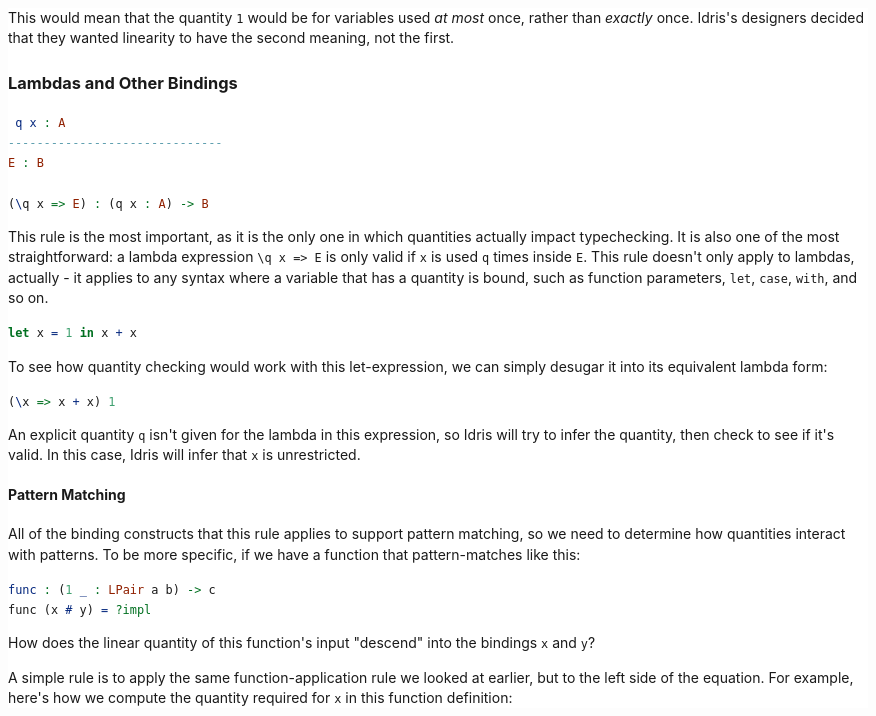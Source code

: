This would mean that the quantity `1` would be for variables used *at
most* once, rather than *exactly* once. Idris's designers decided that
they wanted linearity to have the second meaning, not the first.

### Lambdas and Other Bindings

```idris
 q x : A
------------------------------
E : B

(\q x => E) : (q x : A) -> B
```

This rule is the most important, as it is the only one in which
quantities actually impact typechecking. It is also one of the most
straightforward: a lambda expression `\q x => E` is only valid if `x`
is used `q` times inside `E`. This rule doesn't only apply to lambdas,
actually - it applies to any syntax where a variable that has a
quantity is bound, such as function parameters, `let`, `case`, `with`,
and so on.

```idris
let x = 1 in x + x
```

To see how quantity checking would work with this let-expression, we
can simply desugar it into its equivalent lambda form:

```idris
(\x => x + x) 1
```

An explicit quantity `q` isn't given for the lambda in this
expression, so Idris will try to infer the quantity, then check to see
if it's valid. In this case, Idris will infer that `x` is
unrestricted.

#### Pattern Matching

All of the binding constructs that this rule applies to support
pattern matching, so we need to determine how quantities interact with
patterns. To be more specific, if we have a function that
pattern-matches like this:

```idris
func : (1 _ : LPair a b) -> c
func (x # y) = ?impl
```

How does the linear quantity of this function's input "descend" into
the bindings `x` and `y`?

A simple rule is to apply the same function-application rule we looked
at earlier, but to the left side of the equation. For example, here's
how we compute the quantity required for `x` in this function
definition:
